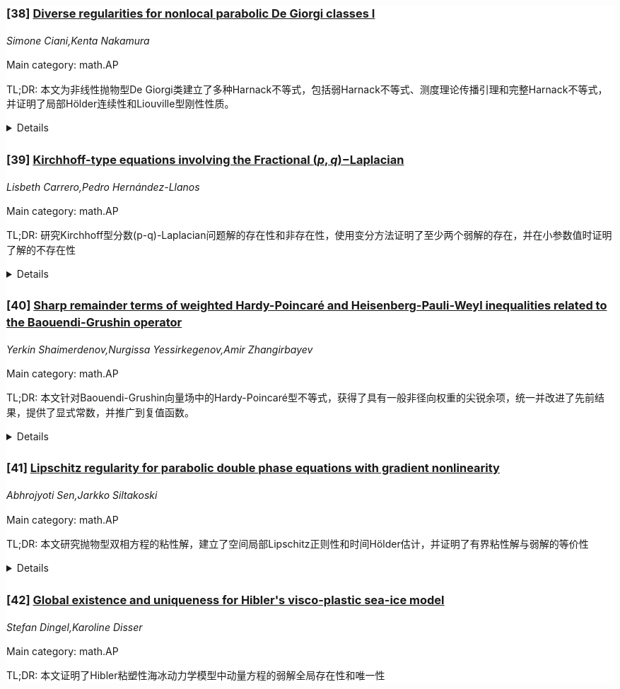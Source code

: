 ### [38] [Diverse regularities for nonlocal parabolic De Giorgi classes I](https://arxiv.org/abs/2508.16247)
*Simone Ciani,Kenta Nakamura*

Main category: math.AP

TL;DR: 本文为非线性抛物型De Giorgi类建立了多种Harnack不等式，包括弱Harnack不等式、测度理论传播引理和完整Harnack不等式，并证明了局部Hölder连续性和Liouville型刚性性质。


<details><summary>Details</summary></details>


### [39] [Kirchhoff-type equations involving the Fractional $(p,q)-$Laplacian](https://arxiv.org/abs/2508.16281)
*Lisbeth Carrero,Pedro Hernández-Llanos*

Main category: math.AP

TL;DR: 研究Kirchhoff型分数(p-q)-Laplacian问题解的存在性和非存在性，使用变分方法证明了至少两个弱解的存在，并在小参数值时证明了解的不存在性


<details><summary>Details</summary></details>


### [40] [Sharp remainder terms of weighted Hardy-Poincaré and Heisenberg-Pauli-Weyl inequalities related to the Baouendi-Grushin operator](https://arxiv.org/abs/2508.16380)
*Yerkin Shaimerdenov,Nurgissa Yessirkegenov,Amir Zhangirbayev*

Main category: math.AP

TL;DR: 本文针对Baouendi-Grushin向量场中的Hardy-Poincaré型不等式，获得了具有一般非径向权重的尖锐余项，统一并改进了先前结果，提供了显式常数，并推广到复值函数。


<details><summary>Details</summary></details>


### [41] [Lipschitz regularity for parabolic double phase equations with gradient nonlinearity](https://arxiv.org/abs/2508.16391)
*Abhrojyoti Sen,Jarkko Siltakoski*

Main category: math.AP

TL;DR: 本文研究抛物型双相方程的粘性解，建立了空间局部Lipschitz正则性和时间Hölder估计，并证明了有界粘性解与弱解的等价性


<details><summary>Details</summary></details>


### [42] [Global existence and uniqueness for Hibler's visco-plastic sea-ice model](https://arxiv.org/abs/2508.16537)
*Stefan Dingel,Karoline Disser*

Main category: math.AP

TL;DR: 本文证明了Hibler粘塑性海冰动力学模型中动量方程的弱解全局存在性和唯一性

